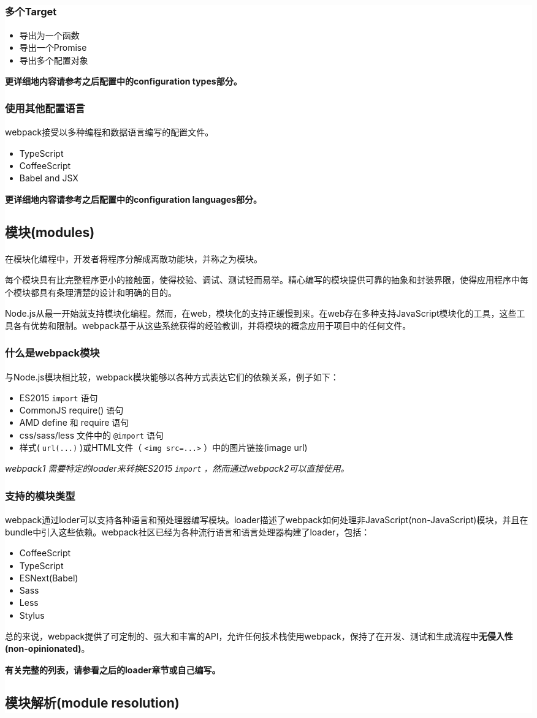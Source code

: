 ### 多个Target

- 导出为一个函数
- 导出一个Promise
- 导出多个配置对象

**更详细地内容请参考之后配置中的configuration types部分。**

### 使用其他配置语言

webpack接受以多种编程和数据语言编写的配置文件。

- TypeScript
- CoffeeScript
- Babel and JSX

**更详细地内容请参考之后配置中的configuration languages部分。**

## 模块(modules)

在模块化编程中，开发者将程序分解成离散功能块，并称之为模块。

每个模块具有比完整程序更小的接触面，使得校验、调试、测试轻而易举。精心编写的模块提供可靠的抽象和封装界限，使得应用程序中每个模块都具有条理清楚的设计和明确的目的。

Node.js从最一开始就支持模块化编程。然而，在web，模块化的支持正缓慢到来。在web存在多种支持JavaScript模块化的工具，这些工具各有优势和限制。webpack基于从这些系统获得的经验教训，并将模块的概念应用于项目中的任何文件。

### 什么是webpack模块

与Node.js模块相比较，webpack模块能够以各种方式表达它们的依赖关系，例子如下：

- ES2015 `import` 语句
- CommonJS require() 语句
- AMD define 和 require 语句
- css/sass/less 文件中的 `@import` 语句
- 样式( `url(...)` )或HTML文件（ `<img src=...>` ）中的图片链接(image url)

*webpack1 需要特定的loader来转换ES2015 `import` ，然而通过webpack2可以直接使用。*

### 支持的模块类型
webpack通过loder可以支持各种语言和预处理器编写模块。loader描述了webpack如何处理非JavaScript(non-JavaScript)模块，并且在bundle中引入这些依赖。webpack社区已经为各种流行语言和语言处理器构建了loader，包括：

- CoffeeScript
- TypeScript
- ESNext(Babel)
- Sass
- Less
- Stylus

总的来说，webpack提供了可定制的、强大和丰富的API，允许任何技术栈使用webpack，保持了在开发、测试和生成流程中**无侵入性(non-opinionated)**。

**有关完整的列表，请参看之后的loader章节或自己编写。**

## 模块解析(module resolution)
